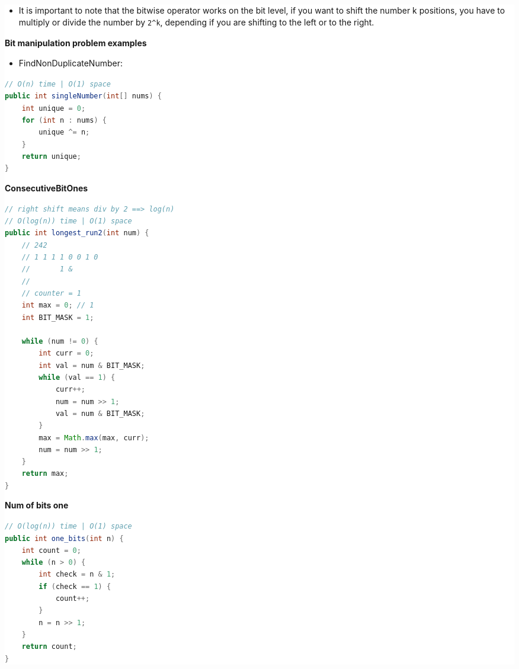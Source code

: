 - It is important to note that the bitwise operator works on the bit level, if you want to shift the number k positions, 
you have to multiply or divide the number by `2^k`, depending if you are shifting to the left or to the right.

**Bit manipulation problem examples**

- FindNonDuplicateNumber:

```java
// O(n) time | O(1) space
public int singleNumber(int[] nums) {
    int unique = 0;
    for (int n : nums) {
        unique ^= n;
    }
    return unique;
}
```

**ConsecutiveBitOnes**

```java
// right shift means div by 2 ==> log(n)
// O(log(n)) time | O(1) space
public int longest_run2(int num) {
    // 242
    // 1 1 1 1 0 0 1 0
    //       1 &
    //
    // counter = 1
    int max = 0; // 1
    int BIT_MASK = 1;

    while (num != 0) {
        int curr = 0;
        int val = num & BIT_MASK;
        while (val == 1) {
            curr++;
            num = num >> 1;
            val = num & BIT_MASK;
        }
        max = Math.max(max, curr);
        num = num >> 1;
    }
    return max;
}
```

**Num of bits one**

```java
// O(log(n)) time | O(1) space
public int one_bits(int n) {
    int count = 0;
    while (n > 0) {
        int check = n & 1;
        if (check == 1) {
            count++;
        }
        n = n >> 1;
    }
    return count;
}
```
